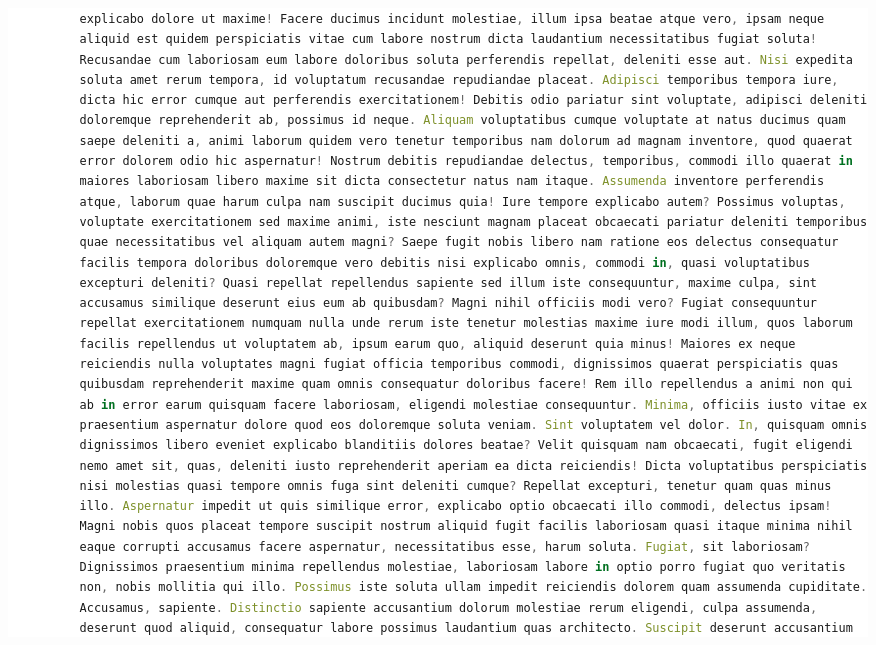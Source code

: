 ```typescript
          explicabo dolore ut maxime! Facere ducimus incidunt molestiae, illum ipsa beatae atque vero, ipsam neque
          aliquid est quidem perspiciatis vitae cum labore nostrum dicta laudantium necessitatibus fugiat soluta!
          Recusandae cum laboriosam eum labore doloribus soluta perferendis repellat, deleniti esse aut. Nisi expedita
          soluta amet rerum tempora, id voluptatum recusandae repudiandae placeat. Adipisci temporibus tempora iure,
          dicta hic error cumque aut perferendis exercitationem! Debitis odio pariatur sint voluptate, adipisci deleniti
          doloremque reprehenderit ab, possimus id neque. Aliquam voluptatibus cumque voluptate at natus ducimus quam
          saepe deleniti a, animi laborum quidem vero tenetur temporibus nam dolorum ad magnam inventore, quod quaerat
          error dolorem odio hic aspernatur! Nostrum debitis repudiandae delectus, temporibus, commodi illo quaerat in
          maiores laboriosam libero maxime sit dicta consectetur natus nam itaque. Assumenda inventore perferendis
          atque, laborum quae harum culpa nam suscipit ducimus quia! Iure tempore explicabo autem? Possimus voluptas,
          voluptate exercitationem sed maxime animi, iste nesciunt magnam placeat obcaecati pariatur deleniti temporibus
          quae necessitatibus vel aliquam autem magni? Saepe fugit nobis libero nam ratione eos delectus consequatur
          facilis tempora doloribus doloremque vero debitis nisi explicabo omnis, commodi in, quasi voluptatibus
          excepturi deleniti? Quasi repellat repellendus sapiente sed illum iste consequuntur, maxime culpa, sint
          accusamus similique deserunt eius eum ab quibusdam? Magni nihil officiis modi vero? Fugiat consequuntur
          repellat exercitationem numquam nulla unde rerum iste tenetur molestias maxime iure modi illum, quos laborum
          facilis repellendus ut voluptatem ab, ipsum earum quo, aliquid deserunt quia minus! Maiores ex neque
          reiciendis nulla voluptates magni fugiat officia temporibus commodi, dignissimos quaerat perspiciatis quas
          quibusdam reprehenderit maxime quam omnis consequatur doloribus facere! Rem illo repellendus a animi non qui
          ab in error earum quisquam facere laboriosam, eligendi molestiae consequuntur. Minima, officiis iusto vitae ex
          praesentium aspernatur dolore quod eos doloremque soluta veniam. Sint voluptatem vel dolor. In, quisquam omnis
          dignissimos libero eveniet explicabo blanditiis dolores beatae? Velit quisquam nam obcaecati, fugit eligendi
          nemo amet sit, quas, deleniti iusto reprehenderit aperiam ea dicta reiciendis! Dicta voluptatibus perspiciatis
          nisi molestias quasi tempore omnis fuga sint deleniti cumque? Repellat excepturi, tenetur quam quas minus
          illo. Aspernatur impedit ut quis similique error, explicabo optio obcaecati illo commodi, delectus ipsam!
          Magni nobis quos placeat tempore suscipit nostrum aliquid fugit facilis laboriosam quasi itaque minima nihil
          eaque corrupti accusamus facere aspernatur, necessitatibus esse, harum soluta. Fugiat, sit laboriosam?
          Dignissimos praesentium minima repellendus molestiae, laboriosam labore in optio porro fugiat quo veritatis
          non, nobis mollitia qui illo. Possimus iste soluta ullam impedit reiciendis dolorem quam assumenda cupiditate.
          Accusamus, sapiente. Distinctio sapiente accusantium dolorum molestiae rerum eligendi, culpa assumenda,
          deserunt quod aliquid, consequatur labore possimus laudantium quas architecto. Suscipit deserunt accusantium
```